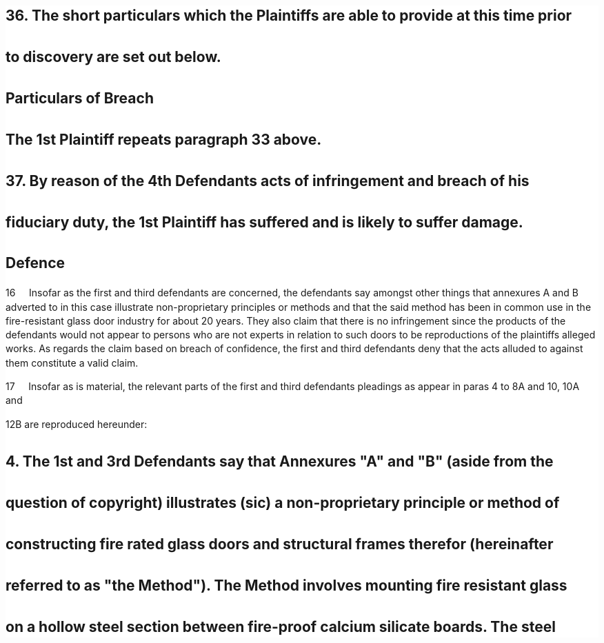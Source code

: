## 36. The short particulars which the Plaintiffs are able to provide at this time prior 

## to discovery are set out below. 

## Particulars of Breach 

## The 1st Plaintiff repeats paragraph 33 above. 

## 37. By reason of the 4th Defendants acts of infringement and breach of his 

## fiduciary duty, the 1st Plaintiff has suffered and is likely to suffer damage. 

## Defence 

16     Insofar as the first and third defendants are concerned, the defendants say amongst other things that annexures A and B adverted to in this case illustrate non-proprietary principles or methods and that the said method has been in common use in the fire-resistant glass door industry for about 20 years. They also claim that there is no infringement since the products of the defendants would not appear to persons who are not experts in relation to such doors to be reproductions of the plaintiffs alleged works. As regards the claim based on breach of confidence, the first and third defendants deny that the acts alluded to against them constitute a valid claim. 

17     Insofar as is material, the relevant parts of the first and third defendants pleadings as appear in paras 4 to 8A and 10, 10A and 


12B are reproduced hereunder: 

## 4. The 1st and 3rd Defendants say that Annexures "A" and "B" (aside from the 

## question of copyright) illustrates (sic) a non-proprietary principle or method of 

## constructing fire rated glass doors and structural frames therefor (hereinafter 

## referred to as "the Method"). The Method involves mounting fire resistant glass 

## on a hollow steel section between fire-proof calcium silicate boards. The steel 
